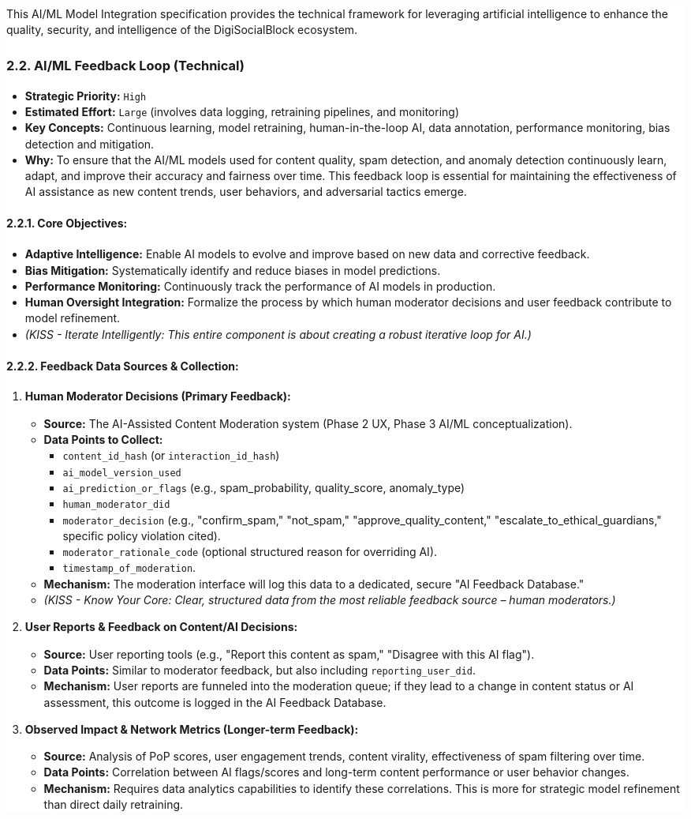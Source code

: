 This AI/ML Model Integration specification provides the technical framework for leveraging artificial intelligence to enhance the quality, security, and intelligence of the DigiSocialBlock ecosystem.

### 2.2. AI/ML Feedback Loop (Technical)

-   **Strategic Priority:** `High`
-   **Estimated Effort:** `Large` (involves data logging, retraining pipelines, and monitoring)
-   **Key Concepts:** Continuous learning, model retraining, human-in-the-loop AI, data annotation, performance monitoring, bias detection and mitigation.
-   **Why:** To ensure that the AI/ML models used for content quality, spam detection, and anomaly detection continuously learn, adapt, and improve their accuracy and fairness over time. This feedback loop is essential for maintaining the effectiveness of AI assistance as new content trends, user behaviors, and adversarial tactics emerge.

#### 2.2.1. Core Objectives:

*   **Adaptive Intelligence:** Enable AI models to evolve and improve based on new data and corrective feedback.
*   **Bias Mitigation:** Systematically identify and reduce biases in model predictions.
*   **Performance Monitoring:** Continuously track the performance of AI models in production.
*   **Human Oversight Integration:** Formalize the process by which human moderator decisions and user feedback contribute to model refinement.
*   *(KISS - Iterate Intelligently: This entire component is about creating a robust iterative loop for AI.)*

#### 2.2.2. Feedback Data Sources & Collection:

1.  **Human Moderator Decisions (Primary Feedback):**
    *   **Source:** The AI-Assisted Content Moderation system (Phase 2 UX, Phase 3 AI/ML conceptualization).
    *   **Data Points to Collect:**
        *   `content_id_hash` (or `interaction_id_hash`)
        *   `ai_model_version_used`
        *   `ai_prediction_or_flags` (e.g., spam_probability, quality_score, anomaly_type)
        *   `human_moderator_did`
        *   `moderator_decision` (e.g., "confirm_spam," "not_spam," "approve_quality_content," "escalate_to_ethical_guardians," specific policy violation cited).
        *   `moderator_rationale_code` (optional structured reason for overriding AI).
        *   `timestamp_of_moderation`.
    *   **Mechanism:** The moderation interface will log this data to a dedicated, secure "AI Feedback Database."
    *   *(KISS - Know Your Core: Clear, structured data from the most reliable feedback source – human moderators.)*

2.  **User Reports & Feedback on Content/AI Decisions:**
    *   **Source:** User reporting tools (e.g., "Report this content as spam," "Disagree with this AI flag").
    *   **Data Points:** Similar to moderator feedback, but also including `reporting_user_did`.
    *   **Mechanism:** User reports are funneled into the moderation queue; if they lead to a change in content status or AI assessment, this outcome is logged in the AI Feedback Database.

3.  **Observed Impact & Network Metrics (Longer-term Feedback):**
    *   **Source:** Analysis of PoP scores, user engagement trends, content virality, effectiveness of spam filtering over time.
    *   **Data Points:** Correlation between AI flags/scores and long-term content performance or user behavior changes.
    *   **Mechanism:** Requires data analytics capabilities to identify these correlations. This is more for strategic model refinement than direct daily retraining.
